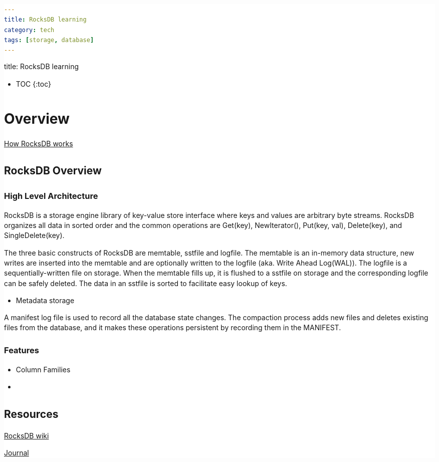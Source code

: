 ```yaml
---
title: RocksDB learning
category: tech
tags: [storage, database]
---
```


title:  RocksDB learning

* TOC
{:toc}


# Overview

[How RocksDB works](https://artem.krylysov.com/blog/2023/04/19/how-rocksdb-works/)


## RocksDB Overview

### High Level Architecture

RocksDB is a storage engine library of key-value store interface where keys and
values are arbitrary byte streams. RocksDB organizes all data in sorted order and
the common operations are Get(key), NewIterator(), Put(key, val), Delete(key), and
SingleDelete(key).

The three basic constructs of RocksDB are memtable, sstfile and logfile. The
memtable is an in-memory data structure, new writes are inserted into the memtable
and are optionally written to the logfile (aka. Write Ahead Log(WAL)). The logfile
is a sequentially-written file on storage. When the memtable fills up, it is flushed
to a sstfile on storage and the corresponding logfile can be safely deleted. The
data in an sstfile is sorted to facilitate easy lookup of keys.

- Metadata storage

A manifest log file is used to record all the database state changes. The compaction
process adds new files and deletes existing files from the database, and it makes
these operations persistent by recording them in the MANIFEST.


### Features

- Column Families

- 


## Resources

[RocksDB wiki](https://github.com/facebook/rocksdb/wiki)

[Journal](https://github.com/facebook/rocksdb/wiki/Journal)
